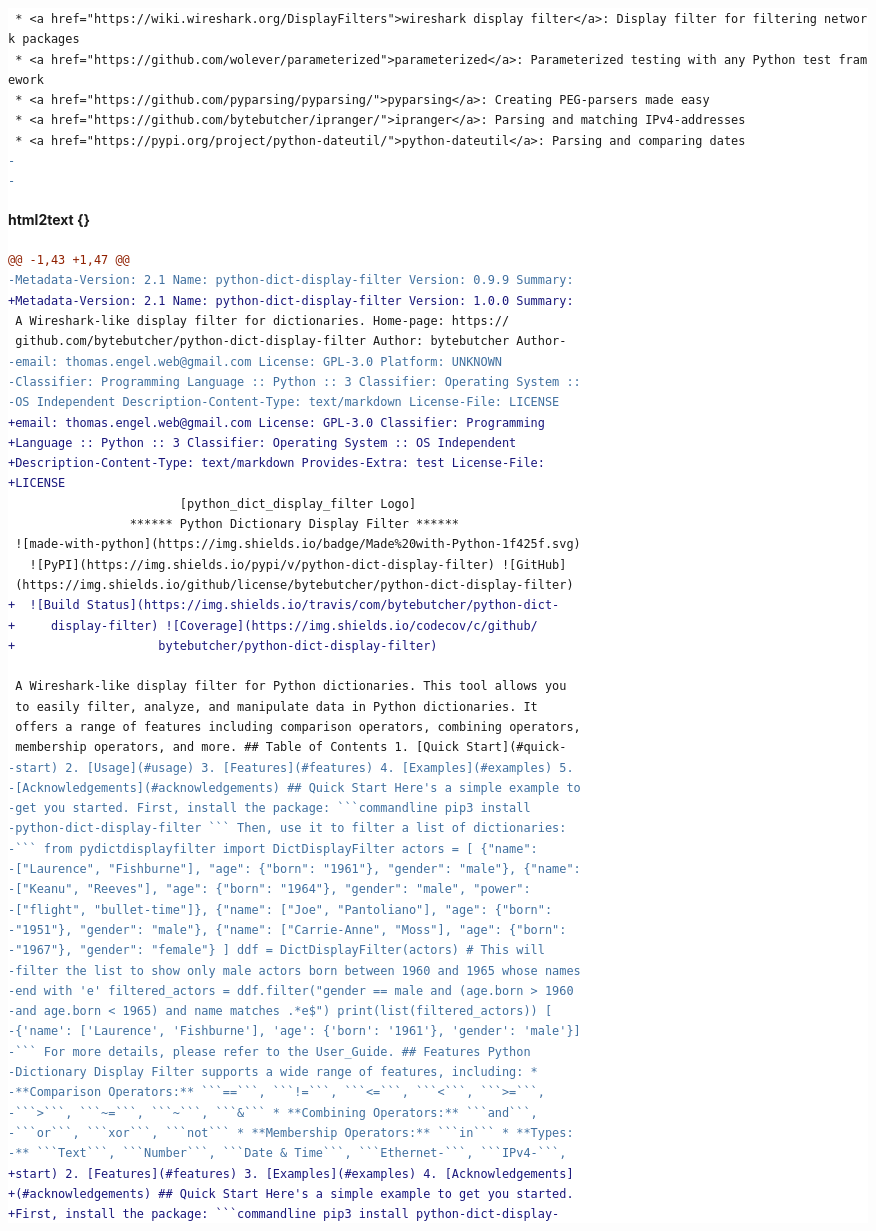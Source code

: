 ```diff
 * <a href="https://wiki.wireshark.org/DisplayFilters">wireshark display filter</a>: Display filter for filtering network packages
 * <a href="https://github.com/wolever/parameterized">parameterized</a>: Parameterized testing with any Python test framework
 * <a href="https://github.com/pyparsing/pyparsing/">pyparsing</a>: Creating PEG-parsers made easy
 * <a href="https://github.com/bytebutcher/ipranger/">ipranger</a>: Parsing and matching IPv4-addresses
 * <a href="https://pypi.org/project/python-dateutil/">python-dateutil</a>: Parsing and comparing dates 
-
-
```

#### html2text {}

```diff
@@ -1,43 +1,47 @@
-Metadata-Version: 2.1 Name: python-dict-display-filter Version: 0.9.9 Summary:
+Metadata-Version: 2.1 Name: python-dict-display-filter Version: 1.0.0 Summary:
 A Wireshark-like display filter for dictionaries. Home-page: https://
 github.com/bytebutcher/python-dict-display-filter Author: bytebutcher Author-
-email: thomas.engel.web@gmail.com License: GPL-3.0 Platform: UNKNOWN
-Classifier: Programming Language :: Python :: 3 Classifier: Operating System ::
-OS Independent Description-Content-Type: text/markdown License-File: LICENSE
+email: thomas.engel.web@gmail.com License: GPL-3.0 Classifier: Programming
+Language :: Python :: 3 Classifier: Operating System :: OS Independent
+Description-Content-Type: text/markdown Provides-Extra: test License-File:
+LICENSE
                        [python_dict_display_filter Logo]
                 ****** Python Dictionary Display Filter ******
 ![made-with-python](https://img.shields.io/badge/Made%20with-Python-1f425f.svg)
   ![PyPI](https://img.shields.io/pypi/v/python-dict-display-filter) ![GitHub]
 (https://img.shields.io/github/license/bytebutcher/python-dict-display-filter)
+  ![Build Status](https://img.shields.io/travis/com/bytebutcher/python-dict-
+     display-filter) ![Coverage](https://img.shields.io/codecov/c/github/
+                    bytebutcher/python-dict-display-filter)
 
 A Wireshark-like display filter for Python dictionaries. This tool allows you
 to easily filter, analyze, and manipulate data in Python dictionaries. It
 offers a range of features including comparison operators, combining operators,
 membership operators, and more. ## Table of Contents 1. [Quick Start](#quick-
-start) 2. [Usage](#usage) 3. [Features](#features) 4. [Examples](#examples) 5.
-[Acknowledgements](#acknowledgements) ## Quick Start Here's a simple example to
-get you started. First, install the package: ```commandline pip3 install
-python-dict-display-filter ``` Then, use it to filter a list of dictionaries:
-``` from pydictdisplayfilter import DictDisplayFilter actors = [ {"name":
-["Laurence", "Fishburne"], "age": {"born": "1961"}, "gender": "male"}, {"name":
-["Keanu", "Reeves"], "age": {"born": "1964"}, "gender": "male", "power":
-["flight", "bullet-time"]}, {"name": ["Joe", "Pantoliano"], "age": {"born":
-"1951"}, "gender": "male"}, {"name": ["Carrie-Anne", "Moss"], "age": {"born":
-"1967"}, "gender": "female"} ] ddf = DictDisplayFilter(actors) # This will
-filter the list to show only male actors born between 1960 and 1965 whose names
-end with 'e' filtered_actors = ddf.filter("gender == male and (age.born > 1960
-and age.born < 1965) and name matches .*e$") print(list(filtered_actors)) [
-{'name': ['Laurence', 'Fishburne'], 'age': {'born': '1961'}, 'gender': 'male'}]
-``` For more details, please refer to the User_Guide. ## Features Python
-Dictionary Display Filter supports a wide range of features, including: *
-**Comparison Operators:** ```==```, ```!=```, ```<=```, ```<```, ```>=```,
-```>```, ```~=```, ```~```, ```&``` * **Combining Operators:** ```and```,
-```or```, ```xor```, ```not``` * **Membership Operators:** ```in``` * **Types:
-** ```Text```, ```Number```, ```Date & Time```, ```Ethernet-```, ```IPv4-```,
+start) 2. [Features](#features) 3. [Examples](#examples) 4. [Acknowledgements]
+(#acknowledgements) ## Quick Start Here's a simple example to get you started.
+First, install the package: ```commandline pip3 install python-dict-display-
```